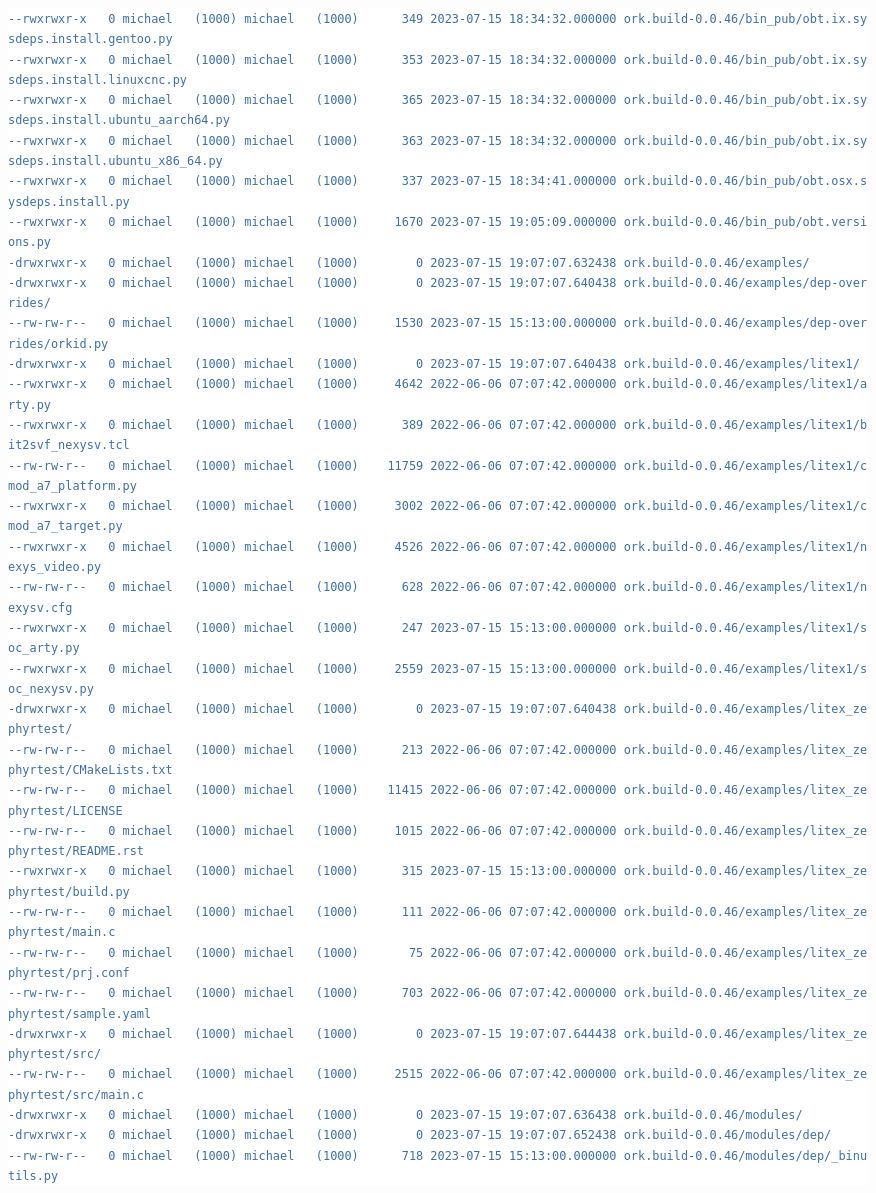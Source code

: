 ```diff
--rwxrwxr-x   0 michael   (1000) michael   (1000)      349 2023-07-15 18:34:32.000000 ork.build-0.0.46/bin_pub/obt.ix.sysdeps.install.gentoo.py
--rwxrwxr-x   0 michael   (1000) michael   (1000)      353 2023-07-15 18:34:32.000000 ork.build-0.0.46/bin_pub/obt.ix.sysdeps.install.linuxcnc.py
--rwxrwxr-x   0 michael   (1000) michael   (1000)      365 2023-07-15 18:34:32.000000 ork.build-0.0.46/bin_pub/obt.ix.sysdeps.install.ubuntu_aarch64.py
--rwxrwxr-x   0 michael   (1000) michael   (1000)      363 2023-07-15 18:34:32.000000 ork.build-0.0.46/bin_pub/obt.ix.sysdeps.install.ubuntu_x86_64.py
--rwxrwxr-x   0 michael   (1000) michael   (1000)      337 2023-07-15 18:34:41.000000 ork.build-0.0.46/bin_pub/obt.osx.sysdeps.install.py
--rwxrwxr-x   0 michael   (1000) michael   (1000)     1670 2023-07-15 19:05:09.000000 ork.build-0.0.46/bin_pub/obt.versions.py
-drwxrwxr-x   0 michael   (1000) michael   (1000)        0 2023-07-15 19:07:07.632438 ork.build-0.0.46/examples/
-drwxrwxr-x   0 michael   (1000) michael   (1000)        0 2023-07-15 19:07:07.640438 ork.build-0.0.46/examples/dep-overrides/
--rw-rw-r--   0 michael   (1000) michael   (1000)     1530 2023-07-15 15:13:00.000000 ork.build-0.0.46/examples/dep-overrides/orkid.py
-drwxrwxr-x   0 michael   (1000) michael   (1000)        0 2023-07-15 19:07:07.640438 ork.build-0.0.46/examples/litex1/
--rwxrwxr-x   0 michael   (1000) michael   (1000)     4642 2022-06-06 07:07:42.000000 ork.build-0.0.46/examples/litex1/arty.py
--rwxrwxr-x   0 michael   (1000) michael   (1000)      389 2022-06-06 07:07:42.000000 ork.build-0.0.46/examples/litex1/bit2svf_nexysv.tcl
--rw-rw-r--   0 michael   (1000) michael   (1000)    11759 2022-06-06 07:07:42.000000 ork.build-0.0.46/examples/litex1/cmod_a7_platform.py
--rwxrwxr-x   0 michael   (1000) michael   (1000)     3002 2022-06-06 07:07:42.000000 ork.build-0.0.46/examples/litex1/cmod_a7_target.py
--rwxrwxr-x   0 michael   (1000) michael   (1000)     4526 2022-06-06 07:07:42.000000 ork.build-0.0.46/examples/litex1/nexys_video.py
--rw-rw-r--   0 michael   (1000) michael   (1000)      628 2022-06-06 07:07:42.000000 ork.build-0.0.46/examples/litex1/nexysv.cfg
--rwxrwxr-x   0 michael   (1000) michael   (1000)      247 2023-07-15 15:13:00.000000 ork.build-0.0.46/examples/litex1/soc_arty.py
--rwxrwxr-x   0 michael   (1000) michael   (1000)     2559 2023-07-15 15:13:00.000000 ork.build-0.0.46/examples/litex1/soc_nexysv.py
-drwxrwxr-x   0 michael   (1000) michael   (1000)        0 2023-07-15 19:07:07.640438 ork.build-0.0.46/examples/litex_zephyrtest/
--rw-rw-r--   0 michael   (1000) michael   (1000)      213 2022-06-06 07:07:42.000000 ork.build-0.0.46/examples/litex_zephyrtest/CMakeLists.txt
--rw-rw-r--   0 michael   (1000) michael   (1000)    11415 2022-06-06 07:07:42.000000 ork.build-0.0.46/examples/litex_zephyrtest/LICENSE
--rw-rw-r--   0 michael   (1000) michael   (1000)     1015 2022-06-06 07:07:42.000000 ork.build-0.0.46/examples/litex_zephyrtest/README.rst
--rwxrwxr-x   0 michael   (1000) michael   (1000)      315 2023-07-15 15:13:00.000000 ork.build-0.0.46/examples/litex_zephyrtest/build.py
--rw-rw-r--   0 michael   (1000) michael   (1000)      111 2022-06-06 07:07:42.000000 ork.build-0.0.46/examples/litex_zephyrtest/main.c
--rw-rw-r--   0 michael   (1000) michael   (1000)       75 2022-06-06 07:07:42.000000 ork.build-0.0.46/examples/litex_zephyrtest/prj.conf
--rw-rw-r--   0 michael   (1000) michael   (1000)      703 2022-06-06 07:07:42.000000 ork.build-0.0.46/examples/litex_zephyrtest/sample.yaml
-drwxrwxr-x   0 michael   (1000) michael   (1000)        0 2023-07-15 19:07:07.644438 ork.build-0.0.46/examples/litex_zephyrtest/src/
--rw-rw-r--   0 michael   (1000) michael   (1000)     2515 2022-06-06 07:07:42.000000 ork.build-0.0.46/examples/litex_zephyrtest/src/main.c
-drwxrwxr-x   0 michael   (1000) michael   (1000)        0 2023-07-15 19:07:07.636438 ork.build-0.0.46/modules/
-drwxrwxr-x   0 michael   (1000) michael   (1000)        0 2023-07-15 19:07:07.652438 ork.build-0.0.46/modules/dep/
--rw-rw-r--   0 michael   (1000) michael   (1000)      718 2023-07-15 15:13:00.000000 ork.build-0.0.46/modules/dep/_binutils.py
```